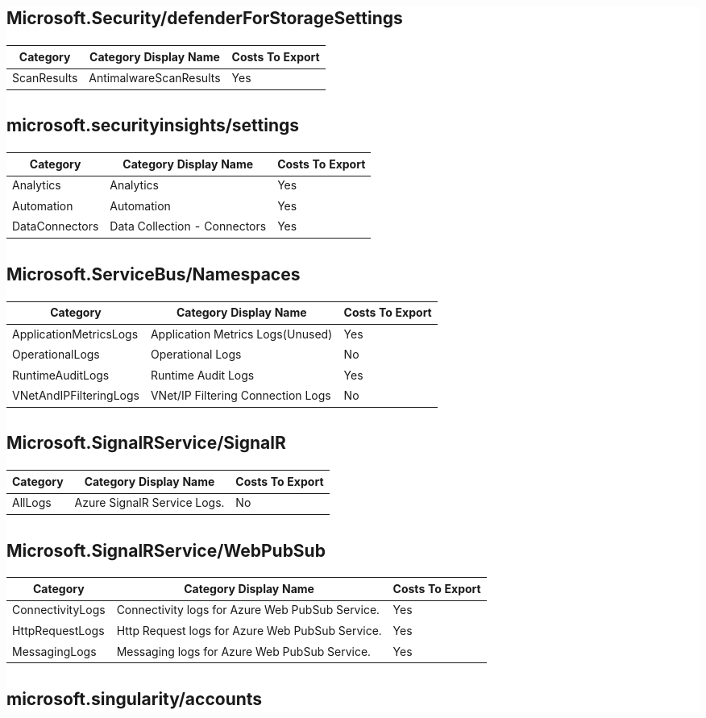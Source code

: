 ## Microsoft.Security/defenderForStorageSettings  


|Category|Category Display Name|Costs To Export|
|---|---|---|
|ScanResults |AntimalwareScanResults |Yes |

## microsoft.securityinsights/settings  


|Category|Category Display Name|Costs To Export|
|---|---|---|
|Analytics |Analytics |Yes |
|Automation |Automation |Yes |
|DataConnectors |Data Collection - Connectors |Yes |

## Microsoft.ServiceBus/Namespaces  


|Category|Category Display Name|Costs To Export|
|---|---|---|
|ApplicationMetricsLogs |Application Metrics Logs(Unused) |Yes |
|OperationalLogs |Operational Logs |No |
|RuntimeAuditLogs |Runtime Audit Logs |Yes |
|VNetAndIPFilteringLogs |VNet/IP Filtering Connection Logs |No |

## Microsoft.SignalRService/SignalR  


|Category|Category Display Name|Costs To Export|
|---|---|---|
|AllLogs |Azure SignalR Service Logs. |No |

## Microsoft.SignalRService/WebPubSub  


|Category|Category Display Name|Costs To Export|
|---|---|---|
|ConnectivityLogs |Connectivity logs for Azure Web PubSub Service. |Yes |
|HttpRequestLogs |Http Request logs for Azure Web PubSub Service. |Yes |
|MessagingLogs |Messaging logs for Azure Web PubSub Service. |Yes |

## microsoft.singularity/accounts  
